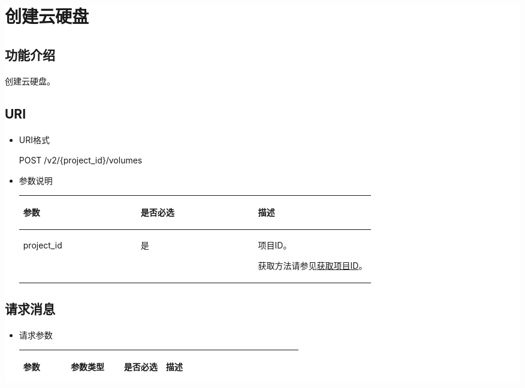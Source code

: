 # 创建云硬盘<a name="zh-cn_topic_0058762427"></a>

## 功能介绍<a name="section60214390"></a>

创建云硬盘。

## URI<a name="section5058598"></a>

-   URI格式

    POST /v2/\{project\_id\}/volumes

-   参数说明

    <a name="table58294385"></a>
    <table><thead align="left"><tr id="row24683273"><th class="cellrowborder" valign="top" width="33.33333333333333%" id="mcps1.1.4.1.1"><p id="p53188122"><a name="p53188122"></a><a name="p53188122"></a>参数</p>
    </th>
    <th class="cellrowborder" valign="top" width="33.33333333333333%" id="mcps1.1.4.1.2"><p id="p13270664"><a name="p13270664"></a><a name="p13270664"></a>是否必选</p>
    </th>
    <th class="cellrowborder" valign="top" width="33.33333333333333%" id="mcps1.1.4.1.3"><p id="p1182010"><a name="p1182010"></a><a name="p1182010"></a>描述</p>
    </th>
    </tr>
    </thead>
    <tbody><tr id="row28634009"><td class="cellrowborder" valign="top" width="33.33333333333333%" headers="mcps1.1.4.1.1 "><p id="p37653388"><a name="p37653388"></a><a name="p37653388"></a>project_id</p>
    </td>
    <td class="cellrowborder" valign="top" width="33.33333333333333%" headers="mcps1.1.4.1.2 "><p id="p30025596"><a name="p30025596"></a><a name="p30025596"></a>是</p>
    </td>
    <td class="cellrowborder" valign="top" width="33.33333333333333%" headers="mcps1.1.4.1.3 "><p id="p16154192"><a name="p16154192"></a><a name="p16154192"></a>项目ID。</p>
    <p id="p55811451337"><a name="p55811451337"></a><a name="p55811451337"></a>获取方法请参见<a href="获取项目ID.md">获取项目ID</a>。</p>
    </td>
    </tr>
    </tbody>
    </table>


## 请求消息<a name="section45527389"></a>

-   请求参数

    <a name="table14875192916817"></a>
    <table><thead align="left"><tr id="row787616296812"><th class="cellrowborder" valign="top" width="17%" id="mcps1.1.5.1.1"><p id="p16876529689"><a name="p16876529689"></a><a name="p16876529689"></a>参数</p>
    </th>
    <th class="cellrowborder" valign="top" width="19%" id="mcps1.1.5.1.2"><p id="p787612917814"><a name="p787612917814"></a><a name="p787612917814"></a>参数类型</p>
    </th>
    <th class="cellrowborder" valign="top" width="15%" id="mcps1.1.5.1.3"><p id="p1876122910813"><a name="p1876122910813"></a><a name="p1876122910813"></a>是否必选</p>
    </th>
    <th class="cellrowborder" valign="top" width="49%" id="mcps1.1.5.1.4"><p id="p1387612912813"><a name="p1387612912813"></a><a name="p1387612912813"></a>描述</p>
    </th>
    </tr>
    </thead>